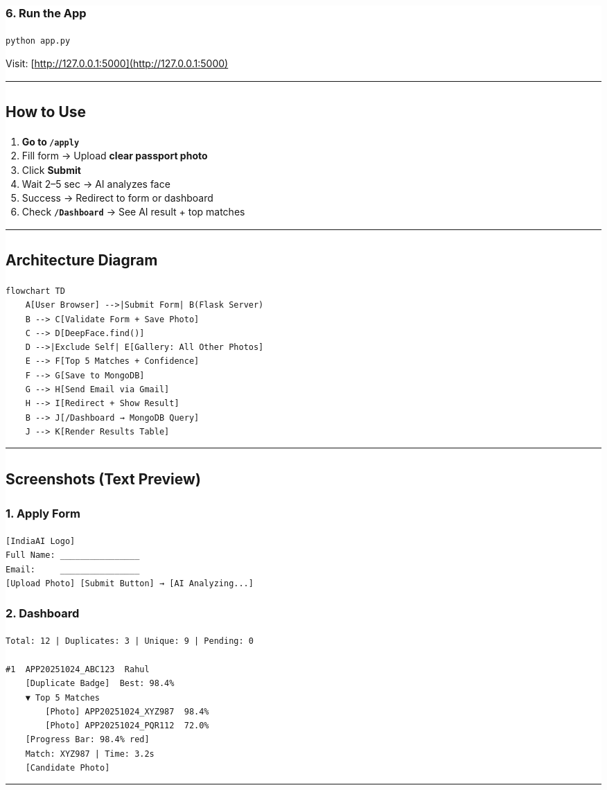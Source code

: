 ### 6. Run the App

```bash
python app.py
```

Visit: [http://127.0.0.1:5000](http://127.0.0.1:5000)

---

## How to Use

1. **Go to `/apply`**
2. Fill form → Upload **clear passport photo**
3. Click **Submit**
4. Wait 2–5 sec → AI analyzes face
5. Success → Redirect to form or dashboard
6. Check **`/Dashboard`** → See AI result + top matches

---

## Architecture Diagram

```mermaid
flowchart TD
    A[User Browser] -->|Submit Form| B(Flask Server)
    B --> C[Validate Form + Save Photo]
    C --> D[DeepFace.find()]
    D -->|Exclude Self| E[Gallery: All Other Photos]
    E --> F[Top 5 Matches + Confidence]
    F --> G[Save to MongoDB]
    G --> H[Send Email via Gmail]
    H --> I[Redirect + Show Result]
    B --> J[/Dashboard → MongoDB Query]
    J --> K[Render Results Table]
```

---

## Screenshots (Text Preview)

### 1. Apply Form
```
[IndiaAI Logo]
Full Name: ________________
Email:     ________________
[Upload Photo] [Submit Button] → [AI Analyzing...]
```

### 2. Dashboard
```
Total: 12 | Duplicates: 3 | Unique: 9 | Pending: 0

#1  APP20251024_ABC123  Rahul
    [Duplicate Badge]  Best: 98.4%
    ▼ Top 5 Matches
        [Photo] APP20251024_XYZ987  98.4%
        [Photo] APP20251024_PQR112  72.0%
    [Progress Bar: 98.4% red]
    Match: XYZ987 | Time: 3.2s
    [Candidate Photo]
```

---